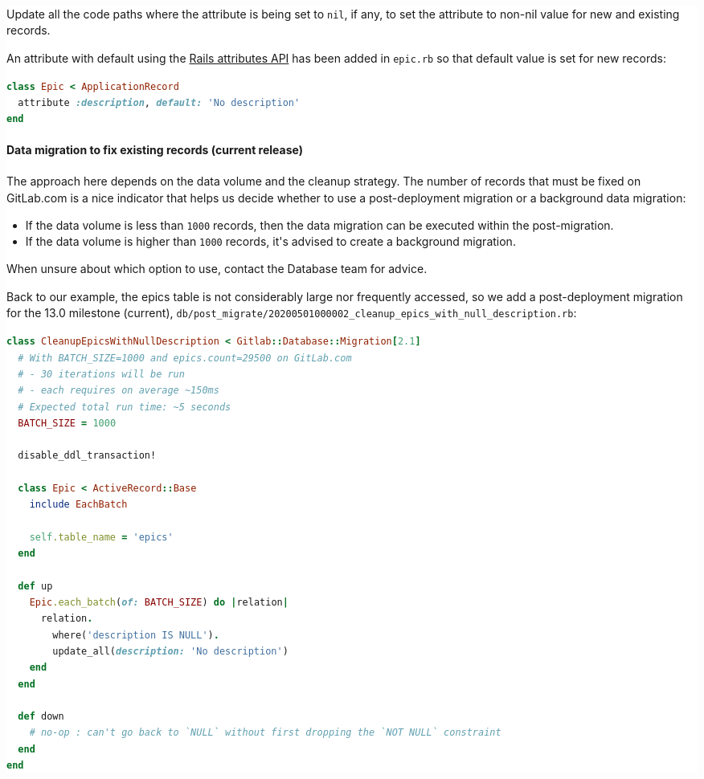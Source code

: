 Update all the code paths where the attribute is being set to `nil`, if any, to set the attribute to non-nil value
for new and existing records.

An attribute with default using the
[Rails attributes API](https://api.rubyonrails.org/classes/ActiveRecord/Attributes/ClassMethods.html) has been added in
`epic.rb` so that default value is set for new records:

```ruby
class Epic < ApplicationRecord
  attribute :description, default: 'No description'
end
```

#### Data migration to fix existing records (current release)

The approach here depends on the data volume and the cleanup strategy. The number of records that
must be fixed on GitLab.com is a nice indicator that helps us decide whether to use a
post-deployment migration or a background data migration:

- If the data volume is less than `1000` records, then the data migration can be executed within the post-migration.
- If the data volume is higher than `1000` records, it's advised to create a background migration.

When unsure about which option to use, contact the Database team for advice.

Back to our example, the epics table is not considerably large nor frequently accessed,
so we add a post-deployment migration for the 13.0 milestone (current),
`db/post_migrate/20200501000002_cleanup_epics_with_null_description.rb`:

```ruby
class CleanupEpicsWithNullDescription < Gitlab::Database::Migration[2.1]
  # With BATCH_SIZE=1000 and epics.count=29500 on GitLab.com
  # - 30 iterations will be run
  # - each requires on average ~150ms
  # Expected total run time: ~5 seconds
  BATCH_SIZE = 1000

  disable_ddl_transaction!

  class Epic < ActiveRecord::Base
    include EachBatch

    self.table_name = 'epics'
  end

  def up
    Epic.each_batch(of: BATCH_SIZE) do |relation|
      relation.
        where('description IS NULL').
        update_all(description: 'No description')
    end
  end

  def down
    # no-op : can't go back to `NULL` without first dropping the `NOT NULL` constraint
  end
end
```
